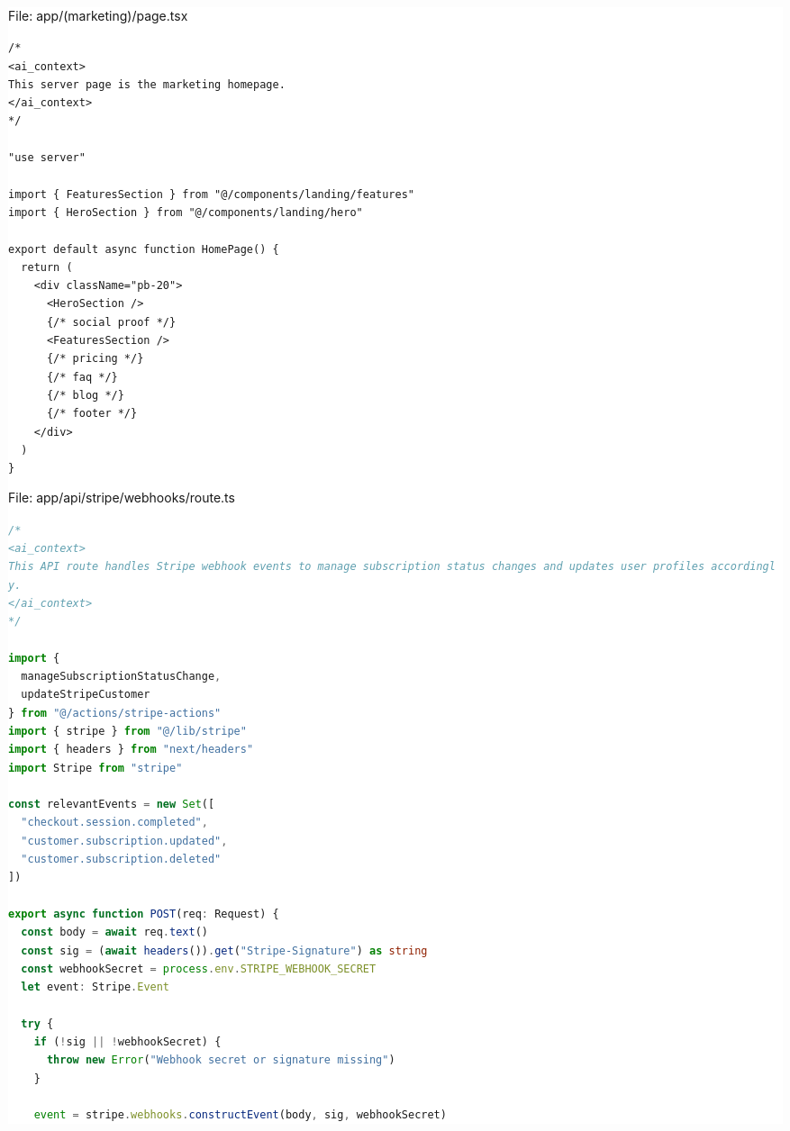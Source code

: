 
File: app/(marketing)/page.tsx
```tsx
/*
<ai_context>
This server page is the marketing homepage.
</ai_context>
*/

"use server"

import { FeaturesSection } from "@/components/landing/features"
import { HeroSection } from "@/components/landing/hero"

export default async function HomePage() {
  return (
    <div className="pb-20">
      <HeroSection />
      {/* social proof */}
      <FeaturesSection />
      {/* pricing */}
      {/* faq */}
      {/* blog */}
      {/* footer */}
    </div>
  )
}

```

File: app/api/stripe/webhooks/route.ts
```ts
/*
<ai_context>
This API route handles Stripe webhook events to manage subscription status changes and updates user profiles accordingly.
</ai_context>
*/

import {
  manageSubscriptionStatusChange,
  updateStripeCustomer
} from "@/actions/stripe-actions"
import { stripe } from "@/lib/stripe"
import { headers } from "next/headers"
import Stripe from "stripe"

const relevantEvents = new Set([
  "checkout.session.completed",
  "customer.subscription.updated",
  "customer.subscription.deleted"
])

export async function POST(req: Request) {
  const body = await req.text()
  const sig = (await headers()).get("Stripe-Signature") as string
  const webhookSecret = process.env.STRIPE_WEBHOOK_SECRET
  let event: Stripe.Event

  try {
    if (!sig || !webhookSecret) {
      throw new Error("Webhook secret or signature missing")
    }

    event = stripe.webhooks.constructEvent(body, sig, webhookSecret)
```